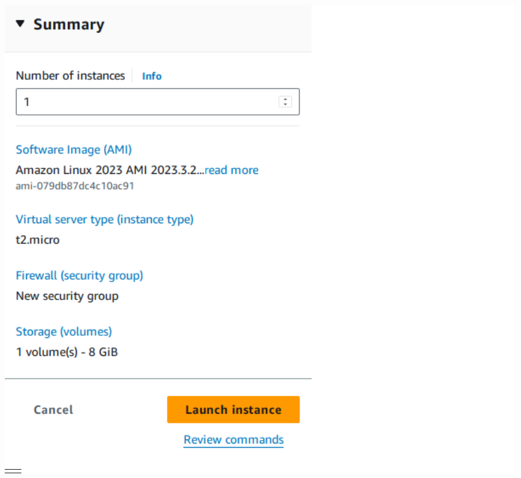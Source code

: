 <img src="./img/review-create-instance.png"
id="fig-review-create-instance" style="width:60.0%"
alt="Figure 1: Add instance preview" />

<table>
<colgroup>
<col style="width: 50%" />
<col style="width: 50%" />
</colgroup>
<tbody>
<tr class="odd">
<td style="text-align: center;"><div width="50.0%"
data-layout-align="center">